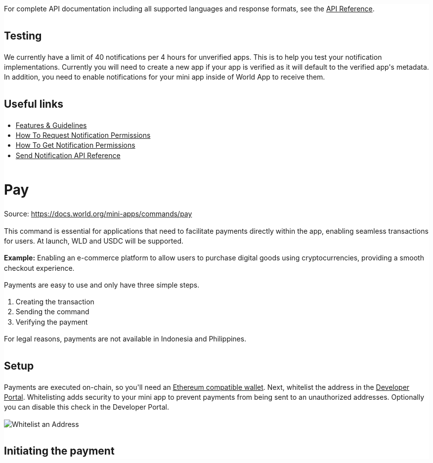 For complete API documentation including all supported languages and response formats, see the [API Reference](/mini-apps/reference/api#send-notification).

## Testing

We currently have a limit of 40 notifications per 4 hours for unverified apps. This is to help you test your notification implementations.
Currently you will need to create a new app if your app is verified as it will default to the verified app's metadata. In addition, you need
to enable notifications for your mini app inside of World App to receive them.

## Useful links

* [Features & Guidelines](/mini-apps/guidelines/features-and-guidelines)
* [How To Request Notification Permissions](/mini-apps/commands/request-permission)
* [How To Get Notification Permissions](/mini-apps/commands/get-permissions)
* [Send Notification API Reference](/mini-apps/reference/api#send-notification)


# Pay
Source: https://docs.world.org/mini-apps/commands/pay



This command is essential for applications that need to facilitate payments directly within the app,
enabling seamless transactions for users. At launch, WLD and USDC will be supported.

**Example:** Enabling an e-commerce platform to allow users to purchase digital goods using cryptocurrencies,
providing a smooth checkout experience.

Payments are easy to use and only have three simple steps.

1. Creating the transaction
2. Sending the command
3. Verifying the payment

<Warning>For legal reasons, payments are not available in Indonesia and Philippines.</Warning>

## Setup

Payments are executed on-chain, so you'll need an [Ethereum compatible wallet](https://metamask.io/).
Next, whitelist the address in the [Developer Portal](https://developer.worldcoin.org/).
Whitelisting adds security to your mini app to prevent payments from being sent to an unauthorized addresses. Optionally you can
disable this check in the Developer Portal.

<img src="https://mintcdn.com/tfh/QgV5KXRTJlR7G1Sc/images/docs/mini-apps/commands/whitelist.png?fit=max&auto=format&n=QgV5KXRTJlR7G1Sc&q=85&s=899fbdfac7f3bdd3b25072d52c19adfe" alt="Whitelist an Address" data-og-width="668" width="668" data-og-height="341" height="341" data-path="images/docs/mini-apps/commands/whitelist.png" data-optimize="true" data-opv="2" srcset="https://mintcdn.com/tfh/QgV5KXRTJlR7G1Sc/images/docs/mini-apps/commands/whitelist.png?w=280&fit=max&auto=format&n=QgV5KXRTJlR7G1Sc&q=85&s=9217931e140f78822ba90ed49ab556b7 280w, https://mintcdn.com/tfh/QgV5KXRTJlR7G1Sc/images/docs/mini-apps/commands/whitelist.png?w=560&fit=max&auto=format&n=QgV5KXRTJlR7G1Sc&q=85&s=8f5d67be1d814ec8b60cbc7c5037ee7b 560w, https://mintcdn.com/tfh/QgV5KXRTJlR7G1Sc/images/docs/mini-apps/commands/whitelist.png?w=840&fit=max&auto=format&n=QgV5KXRTJlR7G1Sc&q=85&s=ef673329070fba418bfa0d6f6989a8dc 840w, https://mintcdn.com/tfh/QgV5KXRTJlR7G1Sc/images/docs/mini-apps/commands/whitelist.png?w=1100&fit=max&auto=format&n=QgV5KXRTJlR7G1Sc&q=85&s=f5e27fab6b5307516e7e41f7b20cec46 1100w, https://mintcdn.com/tfh/QgV5KXRTJlR7G1Sc/images/docs/mini-apps/commands/whitelist.png?w=1650&fit=max&auto=format&n=QgV5KXRTJlR7G1Sc&q=85&s=a419bab4aebd83c59393daa7b1a137ab 1650w, https://mintcdn.com/tfh/QgV5KXRTJlR7G1Sc/images/docs/mini-apps/commands/whitelist.png?w=2500&fit=max&auto=format&n=QgV5KXRTJlR7G1Sc&q=85&s=353406d4fc20d4633f99a5875b5b4d26 2500w" />

## Initiating the payment
